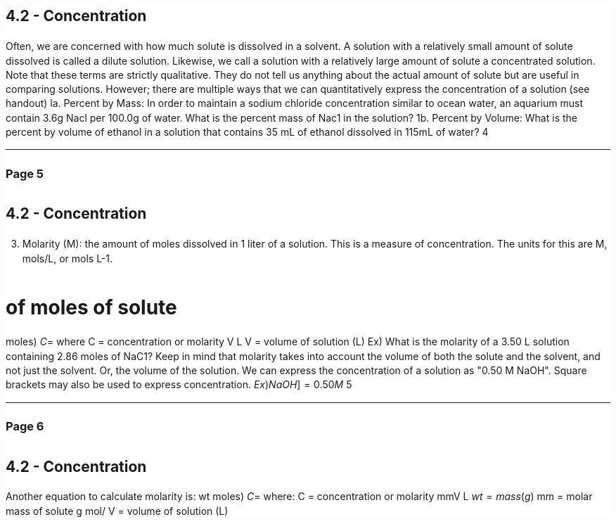 ## 4.2 - Concentration
Often, we are concerned with how much solute is dissolved in a solvent.
A solution with a relatively small amount of solute dissolved is called a
dilute solution.
Likewise, we call a solution with a relatively large amount of solute a
concentrated solution.
Note that these terms are strictly qualitative. They do not tell us anything
about the actual amount of solute but are useful in comparing solutions.
However; there are multiple ways that we can quantitatively express the
concentration of a solution (see handout)
la. Percent by Mass: In order to maintain a sodium chloride concentration
similar to ocean water, an aquarium must contain 3.6g Nacl per 100.0g of
water. What is the percent mass of Nac1 in the solution?
1b. Percent by Volume: What is the percent by volume of ethanol in a
solution that contains 35 mL of ethanol dissolved in 115mL of water?
4


---

### Page 5

## 4.2 - Concentration
3. Molarity (M): the amount of moles dissolved in 1 liter of a solution.
This is a measure of concentration. The units for this are M, mols/L,
or mols L-1.
# of moles of solute
moles)
$C =$
where C = concentration or molarity
V
L
V = volume of solution (L)
Ex) What is the molarity of a 3.50 L solution containing 2.86 moles of
NaC1?
Keep in mind that molarity takes into account the volume of both the
solute and the solvent, and not just the solvent. Or, the volume of the
solution.
We can express the concentration of a solution as "0.50 M NaOH".
Square brackets may also be used to express concentration.
$Ex) NaOH] = 0.50 M$
5


---

### Page 6

## 4.2 - Concentration
Another equation to calculate molarity is:
wt
moles)
$C =$
where: C = concentration or molarity
mmV
L
$wt = mass (g)$
mm = molar mass of solute g
mol/
V = volume of solution (L)